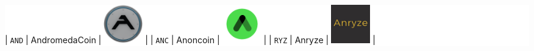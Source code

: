 | `AND` | AndromedaCoin | <img src="https://raw.githubusercontent.com/crypti/cryptocurrencies/master/images/AND.png" width="64" height="64" alt="AndromedaCoin's Icon"> | 
| `ANC` | Anoncoin | <img src="https://raw.githubusercontent.com/crypti/cryptocurrencies/master/images/ANC.png" width="64" height="64" alt="Anoncoin's Icon"> | 
| `RYZ` | Anryze | <img src="https://raw.githubusercontent.com/crypti/cryptocurrencies/master/images/RYZ.png" width="64" height="64" alt="Anryze's Icon"> | 